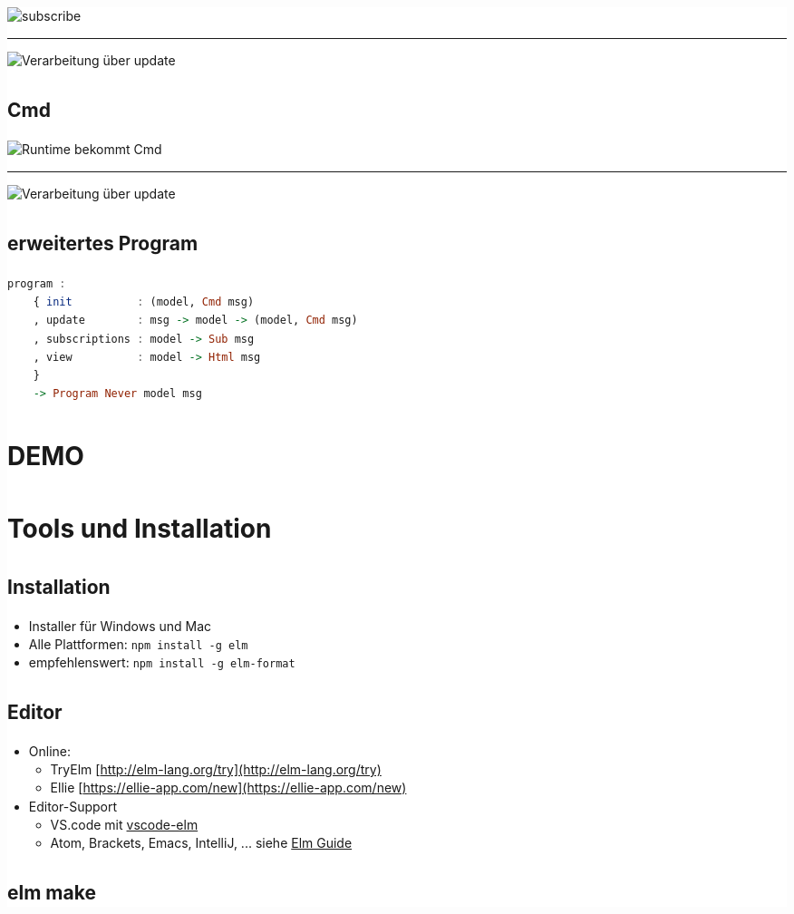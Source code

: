 ![`subscribe`](../images/Sub1.png)

---

![Verarbeitung über `update`](../images/Sub2.png)

## Cmd

![Runtime bekommt `Cmd`](../images/Cmd1.png)

---

![Verarbeitung über `update`](../images/Cmd2.png)

## erweitertes Program

```haskell
program :
    { init          : (model, Cmd msg)
    , update        : msg -> model -> (model, Cmd msg)
    , subscriptions : model -> Sub msg
    , view          : model -> Html msg
    }
    -> Program Never model msg
```

# DEMO

# Tools und Installation

## Installation

- Installer für Windows und Mac
- Alle Plattformen: `npm install -g elm`
- empfehlenswert: `npm install -g elm-format`

## Editor

- Online:
  - TryElm [http://elm-lang.org/try](http://elm-lang.org/try)
  - Ellie [https://ellie-app.com/new](https://ellie-app.com/new)
- Editor-Support
  - VS.code mit [vscode-elm](https://github.com/Krzysztof-Cieslak/vscode-elm)
  - Atom, Brackets, Emacs, IntelliJ, ... siehe [Elm Guide](https://guide.elm-lang.org/install.html)
  
## elm make
